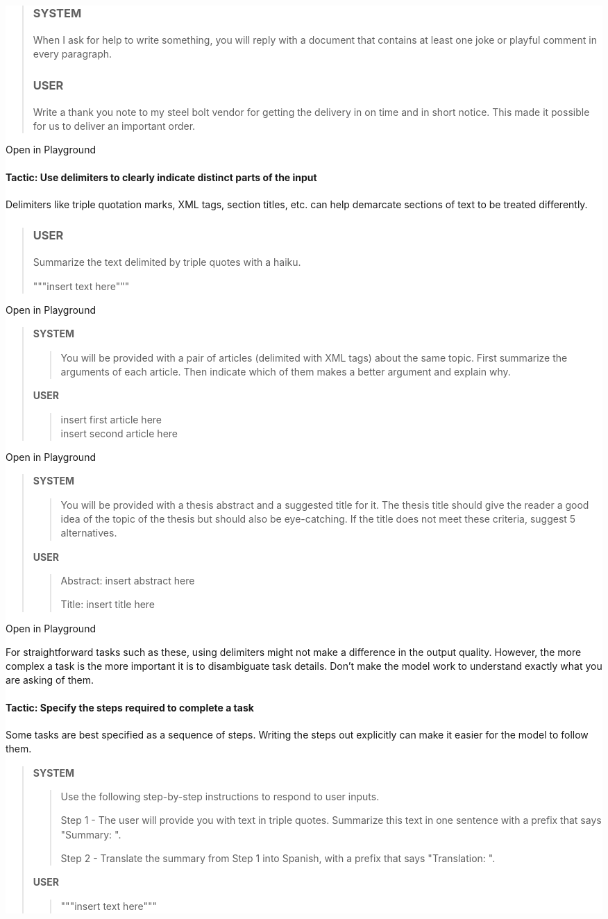 >### SYSTEM
> When I ask for help to write something, you will reply with a document that contains at least one joke or playful comment in every paragraph.
>
>### USER
> Write a thank you note to my steel bolt vendor for getting the delivery in on time and in short notice. This made it possible for us to deliver an important order.

Open in Playground

#### Tactic: Use delimiters to clearly indicate distinct parts of the input
Delimiters like triple quotation marks, XML tags, section titles, etc. can help demarcate sections of text to be treated differently.

>### USER
> Summarize the text delimited by triple quotes with a haiku.
>
> """insert text here"""

Open in Playground

> **SYSTEM**
>> You will be provided with a pair of articles (delimited with XML tags) about the same topic. First summarize the arguments of each article. Then indicate which of them makes a better argument and explain why.
>
> **USER**
>> <article> insert first article here </article>
>>
>> <article> insert second article here </article>

Open in Playground

> **SYSTEM**
>> You will be provided with a thesis abstract and a suggested title for it. The thesis title should give the reader a good idea of the topic of the thesis but should also be eye-catching. If the title does not meet these criteria, suggest 5 alternatives.
>
> **USER**
>> Abstract: insert abstract here
>>
>> Title: insert title here

Open in Playground

For straightforward tasks such as these, using delimiters might not make a difference in the output quality. However, the more complex a task is the more important it is to disambiguate task details. Don’t make the model work to understand exactly what you are asking of them.

#### Tactic: Specify the steps required to complete a task
Some tasks are best specified as a sequence of steps. Writing the steps out explicitly can make it easier for the model to follow them.

> **SYSTEM**
>> Use the following step-by-step instructions to respond to user inputs.
>>
>> Step 1 - The user will provide you with text in triple quotes. Summarize this text in one sentence with a prefix that says "Summary: ".
>>
>> Step 2 - Translate the summary from Step 1 into Spanish, with a prefix that says "Translation: ".
>
> **USER**
>> """insert text here"""
